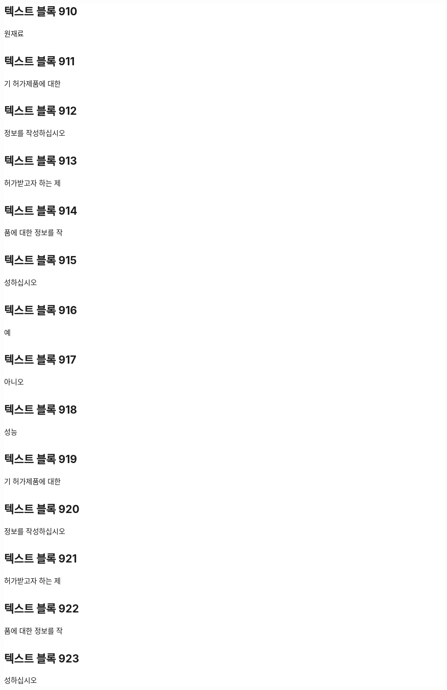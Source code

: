 ## 텍스트 블록 910
원재료

## 텍스트 블록 911
기 허가제품에 대한

## 텍스트 블록 912
정보를 작성하십시오

## 텍스트 블록 913
허가받고자 하는 제

## 텍스트 블록 914
품에 대한 정보를 작

## 텍스트 블록 915
성하십시오

## 텍스트 블록 916
예

## 텍스트 블록 917
아니오

## 텍스트 블록 918
성능

## 텍스트 블록 919
기 허가제품에 대한

## 텍스트 블록 920
정보를 작성하십시오

## 텍스트 블록 921
허가받고자 하는 제

## 텍스트 블록 922
품에 대한 정보를 작

## 텍스트 블록 923
성하십시오
